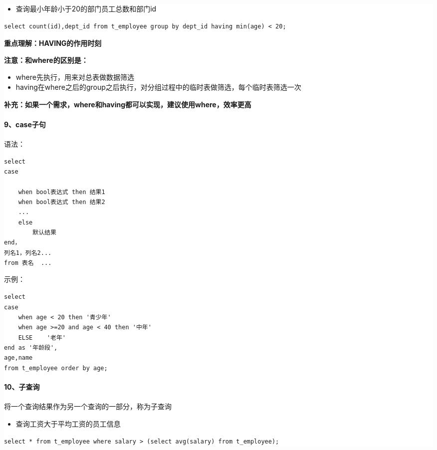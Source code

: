 - 查询最小年龄小于20的部门员工总数和部门id

```mysql
select count(id),dept_id from t_employee group by dept_id having min(age) < 20;
```

**重点理解：HAVING的作用时刻**

**注意：和where的区别是：**

- where先执行，用来对总表做数据筛选
- having在where之后的group之后执行，对分组过程中的临时表做筛选，每个临时表筛选一次

**补充：如果一个需求，where和having都可以实现，建议使用where，效率更高**



#### 9、case子句 

语法：

```mysql
select 
case

	when bool表达式 then 结果1
	when bool表达式 then 结果2
	...
	else
		默认结果
end，
列名1，列名2...
from 表名  ...
```

示例：

```mysql
select 
case 
	when age < 20 then '青少年'
	when age >=20 and age < 40 then '中年'
	ELSE	'老年'
end as '年龄段',
age,name
from t_employee order by age;
```



#### 10、子查询

将一个查询结果作为另一个查询的一部分，称为子查询

- 查询工资大于平均工资的员工信息

```mysql
select * from t_employee where salary > (select avg(salary) from t_employee);
```
